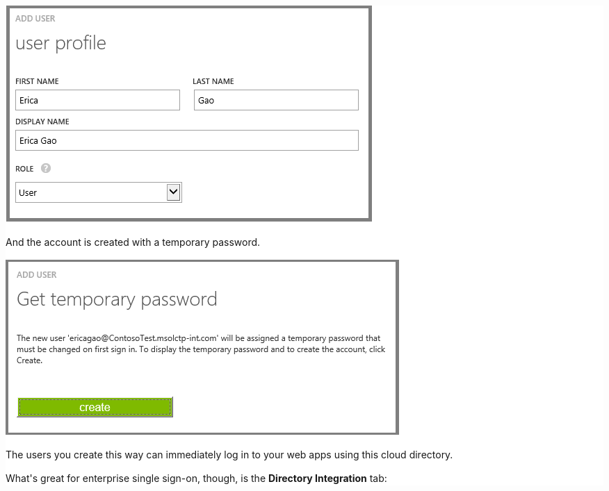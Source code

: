 ![User profile](single-sign-on/_static/image11.png)

And the account is created with a temporary password.

![Temporary password](single-sign-on/_static/image12.png)

The users you create this way can immediately log in to your web apps using this cloud directory.

What's great for enterprise single sign-on, though, is the **Directory Integration** tab:
